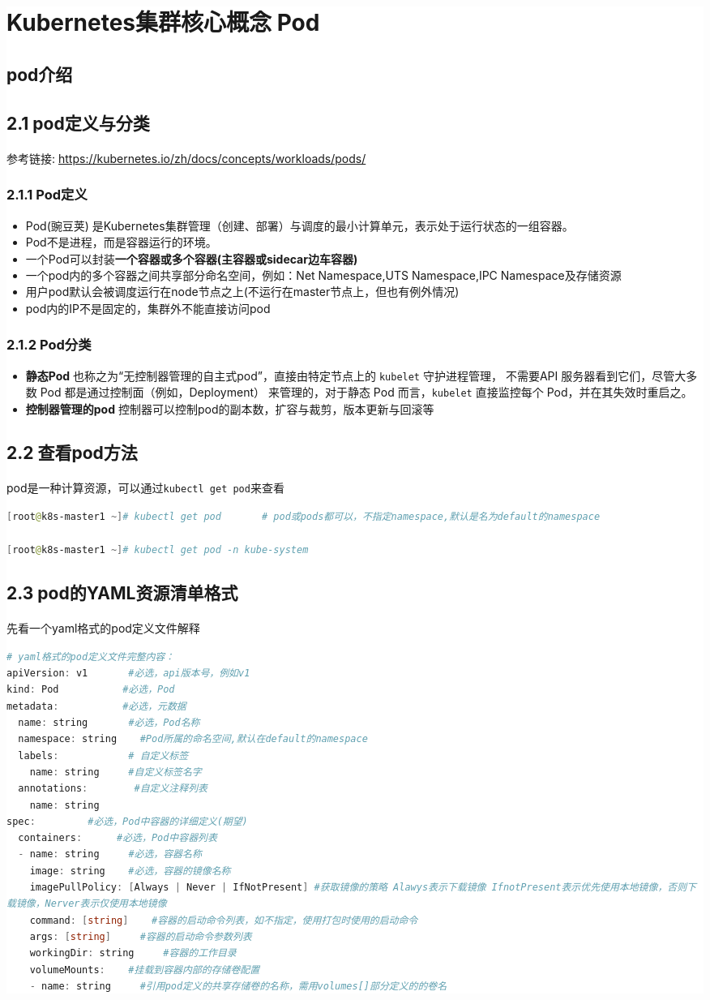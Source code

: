 # Kubernetes集群核心概念 Pod

## pod介绍

## 2.1 pod定义与分类

参考链接: https://kubernetes.io/zh/docs/concepts/workloads/pods/

### 2.1.1 Pod定义

* Pod(豌豆荚) 是Kubernetes集群管理（创建、部署）与调度的最小计算单元，表示处于运行状态的一组容器。
* Pod不是进程，而是容器运行的环境。
* 一个Pod可以封装**一个容器或多个容器(主容器或sidecar边车容器)**
* 一个pod内的多个容器之间共享部分命名空间，例如：Net Namespace,UTS Namespace,IPC Namespace及存储资源
* 用户pod默认会被调度运行在node节点之上(不运行在master节点上，但也有例外情况)
* pod内的IP不是固定的，集群外不能直接访问pod



### 2.1.2 Pod分类

* **静态Pod**	也称之为“无控制器管理的自主式pod”，直接由特定节点上的 `kubelet` 守护进程管理， 不需要API 服务器看到它们，尽管大多数 Pod 都是通过控制面（例如，Deployment） 来管理的，对于静态 Pod 而言，`kubelet` 直接监控每个 Pod，并在其失效时重启之。
* **控制器管理的pod**   控制器可以控制pod的副本数，扩容与裁剪，版本更新与回滚等



## 2.2 查看pod方法

pod是一种计算资源，可以通过`kubectl get pod`来查看

~~~powershell
[root@k8s-master1 ~]# kubectl get pod		# pod或pods都可以，不指定namespace,默认是名为default的namespace
	
[root@k8s-master1 ~]# kubectl get pod -n kube-system
~~~



## 2.3 pod的YAML资源清单格式

先看一个yaml格式的pod定义文件解释

~~~powershell
# yaml格式的pod定义文件完整内容：
apiVersion: v1       #必选，api版本号，例如v1
kind: Pod       	#必选，Pod
metadata:       	#必选，元数据
  name: string       #必选，Pod名称
  namespace: string    #Pod所属的命名空间,默认在default的namespace
  labels:     		 # 自定义标签
    name: string     #自定义标签名字
  annotations:        #自定义注释列表
    name: string
spec:         #必选，Pod中容器的详细定义(期望)
  containers:      #必选，Pod中容器列表
  - name: string     #必选，容器名称
    image: string    #必选，容器的镜像名称
    imagePullPolicy: [Always | Never | IfNotPresent] #获取镜像的策略 Alawys表示下载镜像 IfnotPresent表示优先使用本地镜像，否则下载镜像，Nerver表示仅使用本地镜像
    command: [string]    #容器的启动命令列表，如不指定，使用打包时使用的启动命令
    args: [string]     #容器的启动命令参数列表
    workingDir: string     #容器的工作目录
    volumeMounts:    #挂载到容器内部的存储卷配置
    - name: string     #引用pod定义的共享存储卷的名称，需用volumes[]部分定义的的卷名
~~~